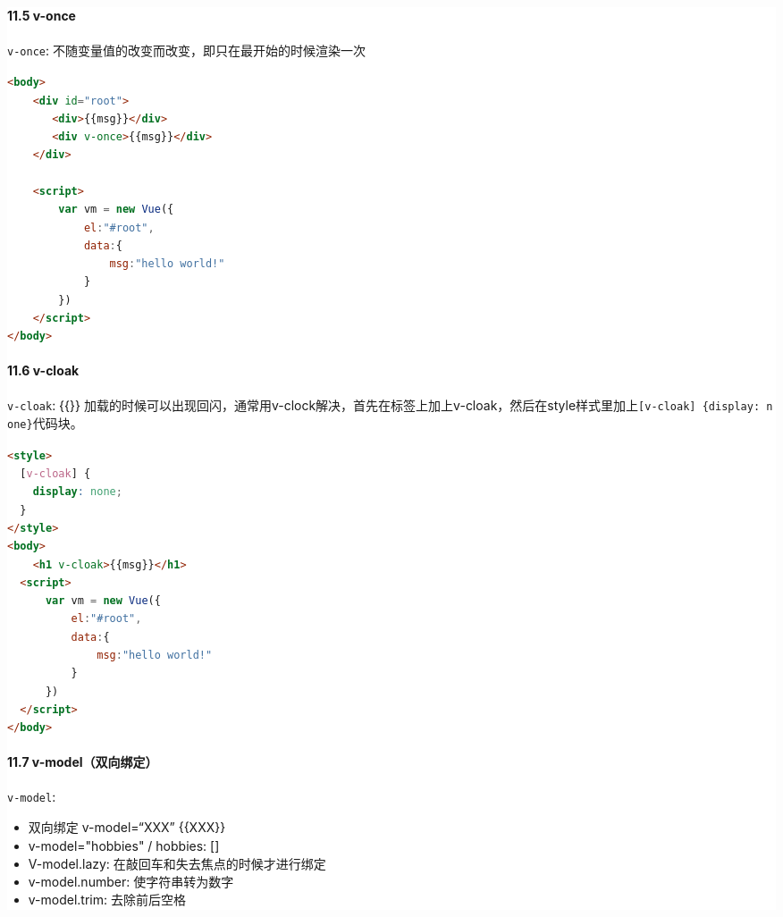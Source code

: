 

#### 11.5 v-once

`v-once`: 不随变量值的改变而改变，即只在最开始的时候渲染一次

```html
<body>
    <div id="root">
       <div>{{msg}}</div>
       <div v-once>{{msg}}</div>
    </div>

    <script>
        var vm = new Vue({
            el:"#root",
            data:{
                msg:"hello world!"
            }
        })
    </script>
</body>
```



#### 11.6 v-cloak

`v-cloak`: {{}} 加载的时候可以出现回闪，通常用v-clock解决，首先在标签上加上v-cloak，然后在style样式里加上`[v-cloak] {display: none}`代码块。

```html
<style>
  [v-cloak] {
    display: none;
  }
</style>
<body>
	<h1 v-cloak>{{msg}}</h1>
  <script>
      var vm = new Vue({
          el:"#root",
          data:{
              msg:"hello world!"
          }
      })
  </script>
</body>
```



#### 11.7 v-model（双向绑定）

`v-model`: 

- 双向绑定 v-model=“XXX” {{XXX}}
- v-model="hobbies" / hobbies: []
- V-model.lazy: 在敲回车和失去焦点的时候才进行绑定
- v-model.number: 使字符串转为数字
- v-model.trim: 去除前后空格
